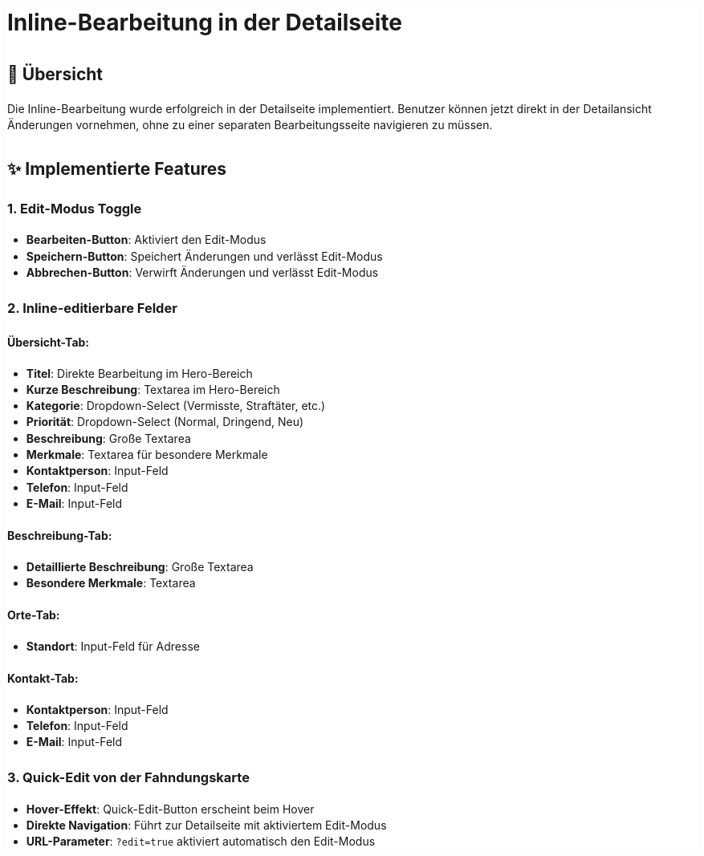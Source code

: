# Inline-Bearbeitung in der Detailseite

## 🎯 Übersicht

Die Inline-Bearbeitung wurde erfolgreich in der Detailseite implementiert. Benutzer können jetzt direkt in der Detailansicht Änderungen vornehmen, ohne zu einer separaten Bearbeitungsseite navigieren zu müssen.

## ✨ Implementierte Features

### 1. Edit-Modus Toggle

- **Bearbeiten-Button**: Aktiviert den Edit-Modus
- **Speichern-Button**: Speichert Änderungen und verlässt Edit-Modus
- **Abbrechen-Button**: Verwirft Änderungen und verlässt Edit-Modus

### 2. Inline-editierbare Felder

#### Übersicht-Tab:

- **Titel**: Direkte Bearbeitung im Hero-Bereich
- **Kurze Beschreibung**: Textarea im Hero-Bereich
- **Kategorie**: Dropdown-Select (Vermisste, Straftäter, etc.)
- **Priorität**: Dropdown-Select (Normal, Dringend, Neu)
- **Beschreibung**: Große Textarea
- **Merkmale**: Textarea für besondere Merkmale
- **Kontaktperson**: Input-Feld
- **Telefon**: Input-Feld
- **E-Mail**: Input-Feld

#### Beschreibung-Tab:

- **Detaillierte Beschreibung**: Große Textarea
- **Besondere Merkmale**: Textarea

#### Orte-Tab:

- **Standort**: Input-Feld für Adresse

#### Kontakt-Tab:

- **Kontaktperson**: Input-Feld
- **Telefon**: Input-Feld
- **E-Mail**: Input-Feld

### 3. Quick-Edit von der Fahndungskarte

- **Hover-Effekt**: Quick-Edit-Button erscheint beim Hover
- **Direkte Navigation**: Führt zur Detailseite mit aktiviertem Edit-Modus
- **URL-Parameter**: `?edit=true` aktiviert automatisch den Edit-Modus
